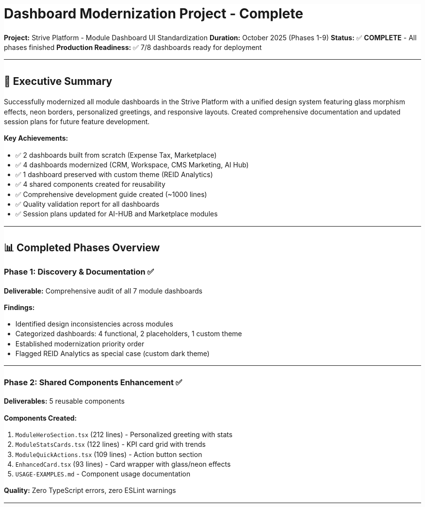 # Dashboard Modernization Project - Complete

**Project:** Strive Platform - Module Dashboard UI Standardization
**Duration:** October 2025 (Phases 1-9)
**Status:** ✅ **COMPLETE** - All phases finished
**Production Readiness:** ✅ 7/8 dashboards ready for deployment

---

## 🎯 Executive Summary

Successfully modernized all module dashboards in the Strive Platform with a unified design system featuring glass morphism effects, neon borders, personalized greetings, and responsive layouts. Created comprehensive documentation and updated session plans for future feature development.

**Key Achievements:**
- ✅ 2 dashboards built from scratch (Expense Tax, Marketplace)
- ✅ 4 dashboards modernized (CRM, Workspace, CMS Marketing, AI Hub)
- ✅ 1 dashboard preserved with custom theme (REID Analytics)
- ✅ 4 shared components created for reusability
- ✅ Comprehensive development guide created (~1000 lines)
- ✅ Quality validation report for all dashboards
- ✅ Session plans updated for AI-HUB and Marketplace modules

---

## 📊 Completed Phases Overview

### **Phase 1: Discovery & Documentation** ✅
**Deliverable:** Comprehensive audit of all 7 module dashboards

**Findings:**
- Identified design inconsistencies across modules
- Categorized dashboards: 4 functional, 2 placeholders, 1 custom theme
- Established modernization priority order
- Flagged REID Analytics as special case (custom dark theme)

---

### **Phase 2: Shared Components Enhancement** ✅
**Deliverables:** 5 reusable components

**Components Created:**
1. `ModuleHeroSection.tsx` (212 lines) - Personalized greeting with stats
2. `ModuleStatsCards.tsx` (122 lines) - KPI card grid with trends
3. `ModuleQuickActions.tsx` (109 lines) - Action button section
4. `EnhancedCard.tsx` (93 lines) - Card wrapper with glass/neon effects
5. `USAGE-EXAMPLES.md` - Component usage documentation

**Quality:** Zero TypeScript errors, zero ESLint warnings

---
